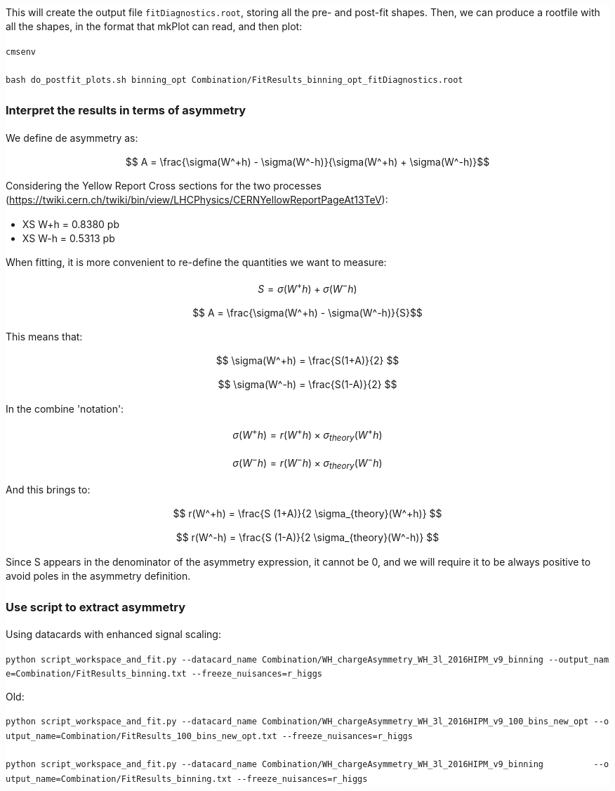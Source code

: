 This will create the output file `fitDiagnostics.root`, storing all the pre- and post-fit shapes. Then, we can produce a rootfile with all the shapes, in the format that mkPlot can read, and then plot:

    cmsenv

    bash do_postfit_plots.sh binning_opt Combination/FitResults_binning_opt_fitDiagnostics.root

### Interpret the results in terms of asymmetry

We define de asymmetry as:

$$ A = \frac{\sigma(W^+h) - \sigma(W^-h)}{\sigma(W^+h) + \sigma(W^-h)}$$

Considering the Yellow Report Cross sections for the two processes (https://twiki.cern.ch/twiki/bin/view/LHCPhysics/CERNYellowReportPageAt13TeV):
- XS W+h = 0.8380 pb
- XS W-h = 0.5313 pb

When fitting, it is more convenient to re-define the quantities we want to measure:

$$ S = \sigma(W^+h) + \sigma(W^-h) $$

$$ A = \frac{\sigma(W^+h) - \sigma(W^-h)}{S}$$

This means that:

$$ \sigma(W^+h) = \frac{S(1+A)}{2} $$

$$ \sigma(W^-h) = \frac{S(1-A)}{2} $$

In the combine 'notation':

$$ \sigma(W^+h) = r(W^+h) \times \sigma_{theory}(W^+h) $$

$$ \sigma(W^-h) = r(W^-h) \times \sigma_{theory}(W^-h) $$

And this brings to:

$$ r(W^+h) = \frac{S (1+A)}{2 \sigma_{theory}(W^+h)} $$

$$ r(W^-h) = \frac{S (1-A)}{2 \sigma_{theory}(W^-h)} $$

Since S appears in the denominator of the asymmetry expression, it cannot be 0, and we will require it to be always positive to avoid poles in the asymmetry definition.

### Use script to extract asymmetry

Using datacards with enhanced signal scaling:

    python script_workspace_and_fit.py --datacard_name Combination/WH_chargeAsymmetry_WH_3l_2016HIPM_v9_binning --output_name=Combination/FitResults_binning.txt --freeze_nuisances=r_higgs

Old:

    python script_workspace_and_fit.py --datacard_name Combination/WH_chargeAsymmetry_WH_3l_2016HIPM_v9_100_bins_new_opt --output_name=Combination/FitResults_100_bins_new_opt.txt --freeze_nuisances=r_higgs

    python script_workspace_and_fit.py --datacard_name Combination/WH_chargeAsymmetry_WH_3l_2016HIPM_v9_binning          --output_name=Combination/FitResults_binning.txt --freeze_nuisances=r_higgs
